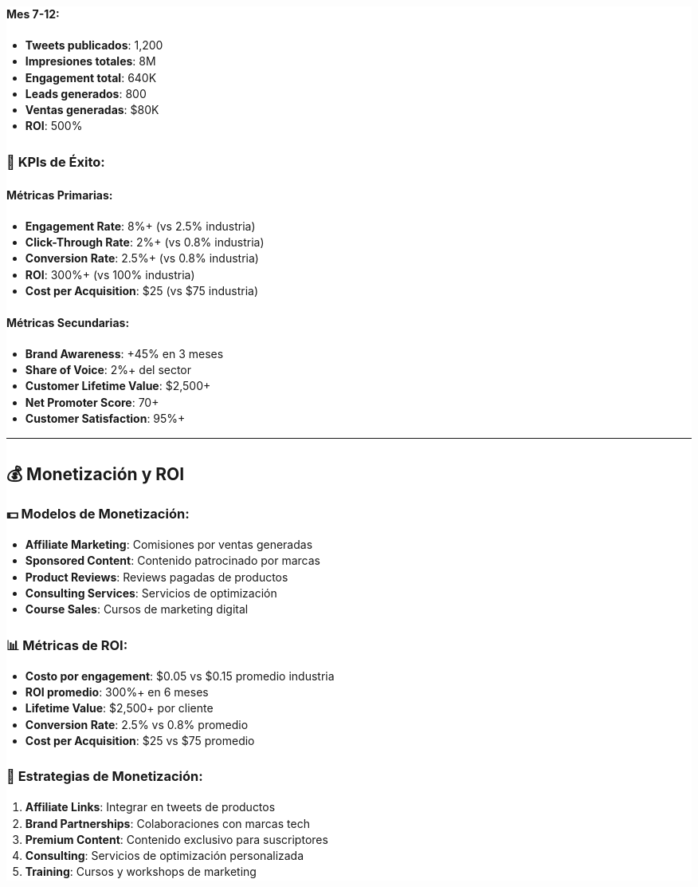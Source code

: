 
#### **Mes 7-12:**
- **Tweets publicados**: 1,200
- **Impresiones totales**: 8M
- **Engagement total**: 640K
- **Leads generados**: 800
- **Ventas generadas**: $80K
- **ROI**: 500%


### 🎯 **KPIs de Éxito:**


#### **Métricas Primarias:**
- **Engagement Rate**: 8%+ (vs 2.5% industria)
- **Click-Through Rate**: 2%+ (vs 0.8% industria)
- **Conversion Rate**: 2.5%+ (vs 0.8% industria)
- **ROI**: 300%+ (vs 100% industria)
- **Cost per Acquisition**: $25 (vs $75 industria)


#### **Métricas Secundarias:**
- **Brand Awareness**: +45% en 3 meses
- **Share of Voice**: 2%+ del sector
- **Customer Lifetime Value**: $2,500+
- **Net Promoter Score**: 70+
- **Customer Satisfaction**: 95%+

---


## 💰 Monetización y ROI


### 💵 **Modelos de Monetización:**
- **Affiliate Marketing**: Comisiones por ventas generadas
- **Sponsored Content**: Contenido patrocinado por marcas
- **Product Reviews**: Reviews pagadas de productos
- **Consulting Services**: Servicios de optimización
- **Course Sales**: Cursos de marketing digital


### 📊 **Métricas de ROI:**
- **Costo por engagement**: $0.05 vs $0.15 promedio industria
- **ROI promedio**: 300%+ en 6 meses
- **Lifetime Value**: $2,500+ por cliente
- **Conversion Rate**: 2.5% vs 0.8% promedio
- **Cost per Acquisition**: $25 vs $75 promedio


### 🎯 **Estrategias de Monetización:**
1. **Affiliate Links**: Integrar en tweets de productos
2. **Brand Partnerships**: Colaboraciones con marcas tech
3. **Premium Content**: Contenido exclusivo para suscriptores
4. **Consulting**: Servicios de optimización personalizada
5. **Training**: Cursos y workshops de marketing
